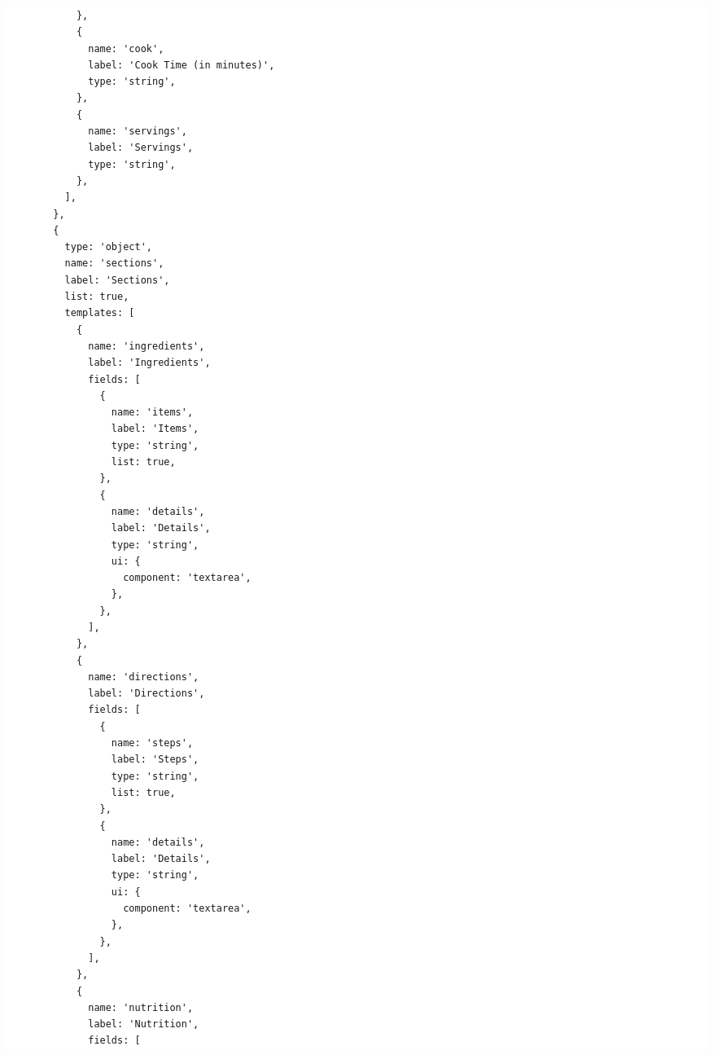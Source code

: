```ts, copy
            },
            {
              name: 'cook',
              label: 'Cook Time (in minutes)',
              type: 'string',
            },
            {
              name: 'servings',
              label: 'Servings',
              type: 'string',
            },
          ],
        },
        {
          type: 'object',
          name: 'sections',
          label: 'Sections',
          list: true,
          templates: [
            {
              name: 'ingredients',
              label: 'Ingredients',
              fields: [
                {
                  name: 'items',
                  label: 'Items',
                  type: 'string',
                  list: true,
                },
                {
                  name: 'details',
                  label: 'Details',
                  type: 'string',
                  ui: {
                    component: 'textarea',
                  },
                },
              ],
            },
            {
              name: 'directions',
              label: 'Directions',
              fields: [
                {
                  name: 'steps',
                  label: 'Steps',
                  type: 'string',
                  list: true,
                },
                {
                  name: 'details',
                  label: 'Details',
                  type: 'string',
                  ui: {
                    component: 'textarea',
                  },
                },
              ],
            },
            {
              name: 'nutrition',
              label: 'Nutrition',
              fields: [
```